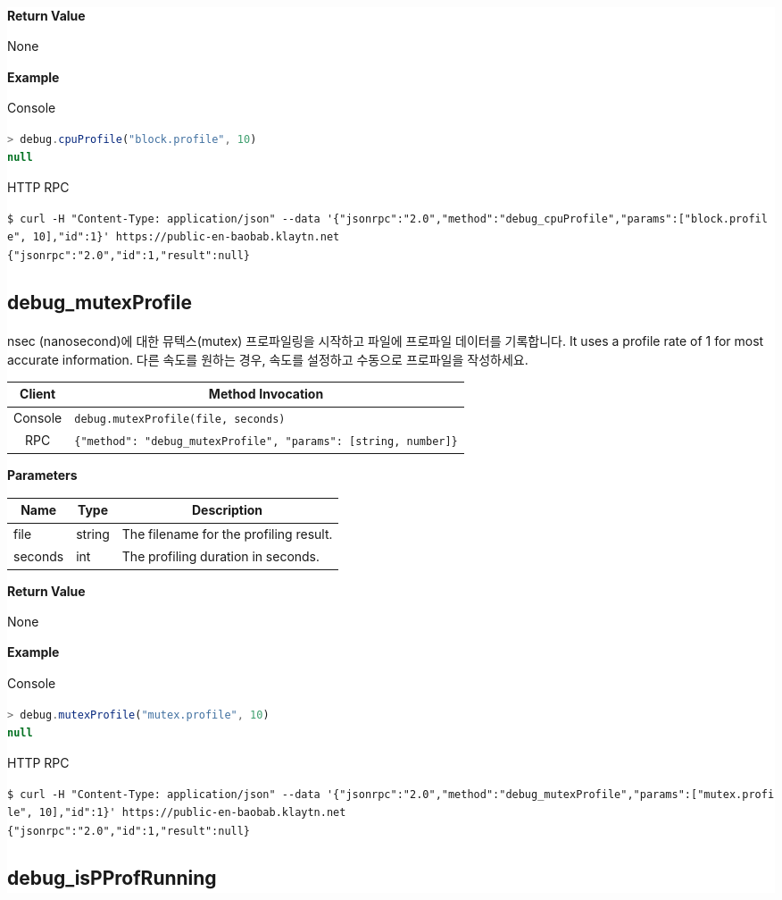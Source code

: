 **Return Value**

None

**Example**

Console
```javascript
> debug.cpuProfile("block.profile", 10)
null
```
HTTP RPC
```shell
$ curl -H "Content-Type: application/json" --data '{"jsonrpc":"2.0","method":"debug_cpuProfile","params":["block.profile", 10],"id":1}' https://public-en-baobab.klaytn.net
{"jsonrpc":"2.0","id":1,"result":null}
```

## debug_mutexProfile <a id="debug_mutexprofile"></a>

nsec (nanosecond)에 대한 뮤텍스(mutex) 프로파일링을 시작하고 파일에 프로파일 데이터를 기록합니다. It uses a profile rate of 1 for most accurate information. 다른 속도를 원하는 경우, 속도를 설정하고 수동으로 프로파일을 작성하세요.

| Client  | Method Invocation                                              |
|:-------:| -------------------------------------------------------------- |
| Console | `debug.mutexProfile(file, seconds)`                            |
|   RPC   | `{"method": "debug_mutexProfile", "params": [string, number]}` |

**Parameters**

| Name    | Type   | Description                            |
| ------- | ------ | -------------------------------------- |
| file    | string | The filename for the profiling result. |
| seconds | int    | The profiling duration in seconds.     |

**Return Value**

None

**Example**

Console
```javascript
> debug.mutexProfile("mutex.profile", 10)
null
```
HTTP RPC
```shell
$ curl -H "Content-Type: application/json" --data '{"jsonrpc":"2.0","method":"debug_mutexProfile","params":["mutex.profile", 10],"id":1}' https://public-en-baobab.klaytn.net
{"jsonrpc":"2.0","id":1,"result":null}
```


## debug_isPProfRunning <a id="debug_ispprofrunning"></a>

